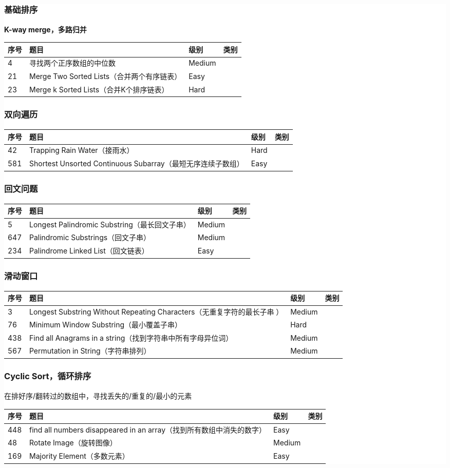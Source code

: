 
### 基础排序

**K-way merge，多路归并**

|序号|题目|级别|类别|
|:-----|:-----|:-----|:-----|
|4|寻找两个正序数组的中位数 |Medium|
|21|Merge Two Sorted Lists（合并两个有序链表）|Easy|
|23|Merge k Sorted Lists（合并K个排序链表）|Hard|


### 双向遍历

|序号|题目|级别|类别|
|:-----|:-----|:-----|:-----|
|42|Trapping Rain Water（接雨水）|Hard|
|581|Shortest Unsorted Continuous Subarray（最短无序连续子数组）|Easy|

### 回文问题

|序号|题目|级别|类别|
|:-----|:-----|:-----|:-----|
|5|Longest Palindromic Substring（最长回文子串）|Medium|
|647|Palindromic Substrings（回文子串）|Medium|
|234|Palindrome Linked List（回文链表）|Easy|

### 滑动窗口

|序号|题目|级别|类别|
|:-----|:-----|:-----|:-----|
|3|Longest Substring Without Repeating Characters（无重复字符的最长子串 ）|Medium|
|76|Minimum Window Substring（最小覆盖子串）|Hard|
|438|Find all Anagrams in a string（找到字符串中所有字母异位词）|Medium|
|567|Permutation in String（字符串排列）|Medium|

### Cyclic Sort，循环排序

在排好序/翻转过的数组中，寻找丢失的/重复的/最小的元素

|序号|题目|级别|类别|
|:-----|:-----|:-----|:-----|
|448|find all numbers disappeared in an array（找到所有数组中消失的数字）|Easy|
|48|Rotate Image（旋转图像）|Medium|
|169|Majority Element（多数元素）|Easy|
